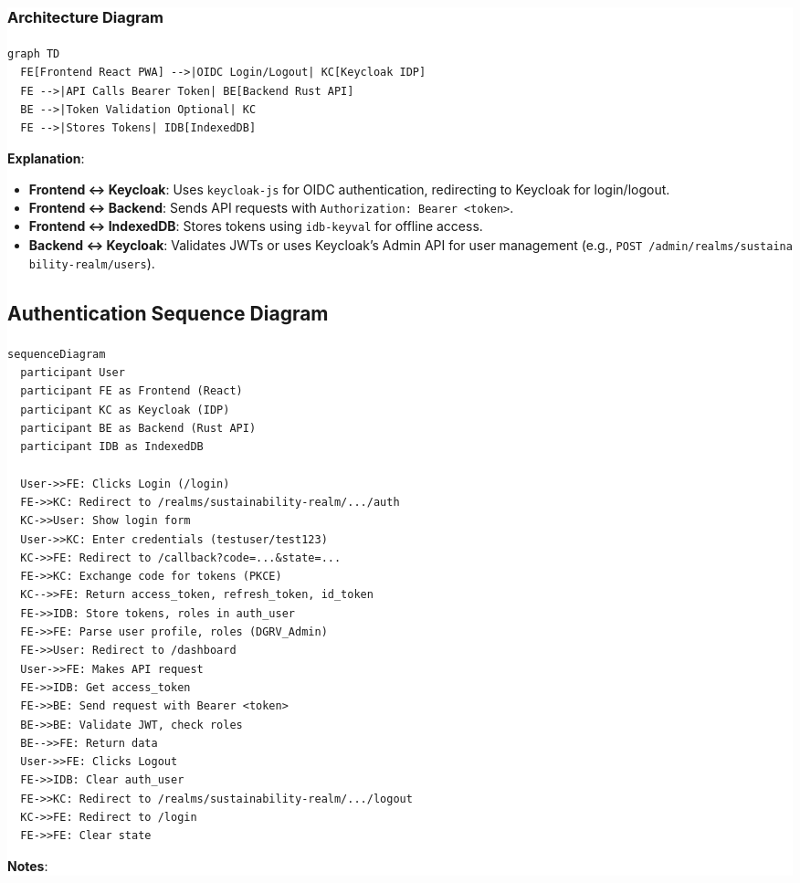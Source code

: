 ### Architecture Diagram

```mermaid
graph TD
  FE[Frontend React PWA] -->|OIDC Login/Logout| KC[Keycloak IDP]
  FE -->|API Calls Bearer Token| BE[Backend Rust API]
  BE -->|Token Validation Optional| KC
  FE -->|Stores Tokens| IDB[IndexedDB]
```

**Explanation**:

- **Frontend ↔ Keycloak**: Uses `keycloak-js` for OIDC authentication, redirecting to Keycloak for login/logout.
- **Frontend ↔ Backend**: Sends API requests with `Authorization: Bearer <token>`.
- **Frontend ↔ IndexedDB**: Stores tokens using `idb-keyval` for offline access.
- **Backend ↔ Keycloak**: Validates JWTs or uses Keycloak’s Admin API for user management (e.g., `POST /admin/realms/sustainability-realm/users`).

## Authentication Sequence Diagram

```mermaid
sequenceDiagram
  participant User
  participant FE as Frontend (React)
  participant KC as Keycloak (IDP)
  participant BE as Backend (Rust API)
  participant IDB as IndexedDB

  User->>FE: Clicks Login (/login)
  FE->>KC: Redirect to /realms/sustainability-realm/.../auth
  KC->>User: Show login form
  User->>KC: Enter credentials (testuser/test123)
  KC->>FE: Redirect to /callback?code=...&state=...
  FE->>KC: Exchange code for tokens (PKCE)
  KC-->>FE: Return access_token, refresh_token, id_token
  FE->>IDB: Store tokens, roles in auth_user
  FE->>FE: Parse user profile, roles (DGRV_Admin)
  FE->>User: Redirect to /dashboard
  User->>FE: Makes API request
  FE->>IDB: Get access_token
  FE->>BE: Send request with Bearer <token>
  BE->>BE: Validate JWT, check roles
  BE-->>FE: Return data
  User->>FE: Clicks Logout
  FE->>IDB: Clear auth_user
  FE->>KC: Redirect to /realms/sustainability-realm/.../logout
  KC->>FE: Redirect to /login
  FE->>FE: Clear state
```

**Notes**:
